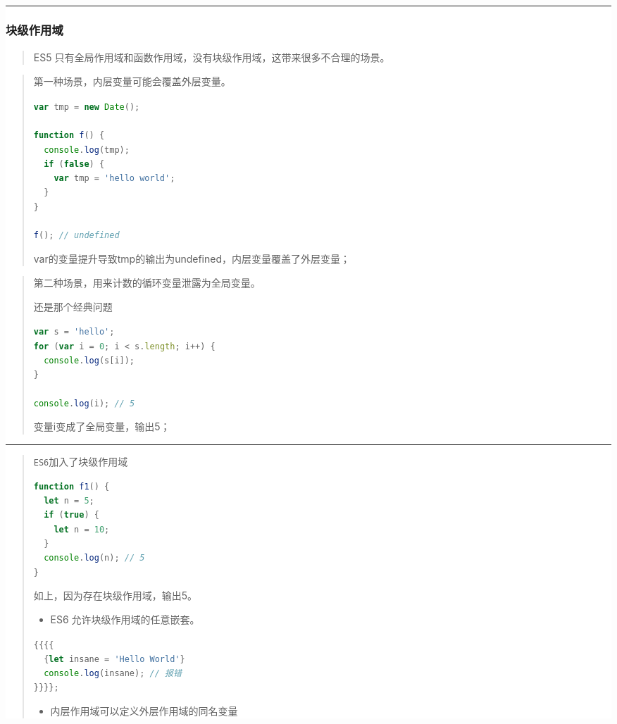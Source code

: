 
---

### 块级作用域

> ES5 只有全局作用域和函数作用域，没有块级作用域，这带来很多不合理的场景。

> 第一种场景，内层变量可能会覆盖外层变量。
>
> ```javascript
> var tmp = new Date();
> 
> function f() {
>   console.log(tmp);
>   if (false) {
>     var tmp = 'hello world';
>   }
> }
> 
> f(); // undefined
> ```
>
> var的变量提升导致tmp的输出为undefined，内层变量覆盖了外层变量；

> 第二种场景，用来计数的循环变量泄露为全局变量。
>
> 还是那个经典问题
>
> ```js
> var s = 'hello';
> for (var i = 0; i < s.length; i++) {
>   console.log(s[i]);
> }
> 
> console.log(i); // 5
> ```
>
> 变量i变成了全局变量，输出5；

---

> `ES6`加入了块级作用域
>
> ```js
> function f1() {
>   let n = 5;
>   if (true) {
>     let n = 10;
>   }
>   console.log(n); // 5
> }
> ```
>
> 如上，因为存在块级作用域，输出5。
>
> - ES6 允许块级作用域的任意嵌套。
>
> ```js
> {{{{
>   {let insane = 'Hello World'}
>   console.log(insane); // 报错
> }}}};
> ```
>
> - 内层作用域可以定义外层作用域的同名变量
>